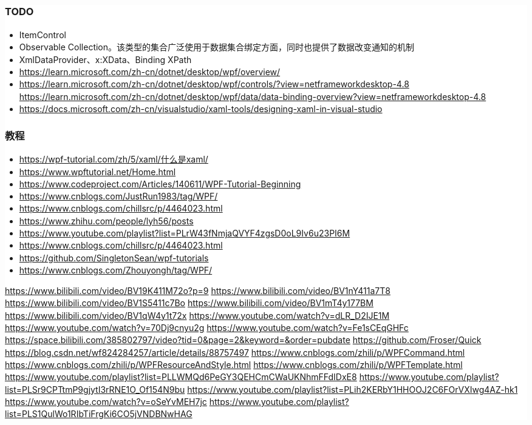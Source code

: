 ### TODO

* ItemControl
* Observable Collection。该类型的集合广泛使用于数据集合绑定方面，同时也提供了数据改变通知的机制
* XmlDataProvider、x:XData、Binding XPath
* https://learn.microsoft.com/zh-cn/dotnet/desktop/wpf/overview/
* https://learn.microsoft.com/zh-cn/dotnet/desktop/wpf/controls/?view=netframeworkdesktop-4.8 https://learn.microsoft.com/zh-cn/dotnet/desktop/wpf/data/data-binding-overview?view=netframeworkdesktop-4.8
* https://docs.microsoft.com/zh-cn/visualstudio/xaml-tools/designing-xaml-in-visual-studio

### 教程

* https://wpf-tutorial.com/zh/5/xaml/什么是xaml/
* https://www.wpftutorial.net/Home.html
* https://www.codeproject.com/Articles/140611/WPF-Tutorial-Beginning
* https://www.cnblogs.com/JustRun1983/tag/WPF/
* https://www.cnblogs.com/chillsrc/p/4464023.html
* https://www.zhihu.com/people/lyh56/posts
* https://www.youtube.com/playlist?list=PLrW43fNmjaQVYF4zgsD0oL9Iv6u23PI6M
* https://www.cnblogs.com/chillsrc/p/4464023.html
* https://github.com/SingletonSean/wpf-tutorials
* https://www.cnblogs.com/Zhouyongh/tag/WPF/


https://www.bilibili.com/video/BV19K411M72o?p=9
https://www.bilibili.com/video/BV1nY411a7T8
https://www.bilibili.com/video/BV1S5411c7Bo
https://www.bilibili.com/video/BV1mT4y177BM
https://www.bilibili.com/video/BV1qW4y1t72x
https://www.youtube.com/watch?v=dLR_D2IJE1M https://www.youtube.com/watch?v=70Dj9cnyu2g https://www.youtube.com/watch?v=Fe1sCEqGHFc
https://space.bilibili.com/385802797/video?tid=0&page=2&keyword=&order=pubdate
https://github.com/Froser/Quick
https://blog.csdn.net/wf824284257/article/details/88757497
https://www.cnblogs.com/zhili/p/WPFCommand.html https://www.cnblogs.com/zhili/p/WPFResourceAndStyle.html https://www.cnblogs.com/zhili/p/WPFTemplate.html
https://www.youtube.com/playlist?list=PLLWMQd6PeGY3QEHCmCWaUKNhmFFdIDxE8 https://www.youtube.com/playlist?list=PLSr9CPTtmP9gjytI3rRNE1O_Of154N9bu https://www.youtube.com/playlist?list=PLih2KERbY1HHOOJ2C6FOrVXIwg4AZ-hk1 https://www.youtube.com/watch?v=oSeYvMEH7jc https://www.youtube.com/playlist?list=PLS1QulWo1RIbTiFrgKi6CO5jVNDBNwHAG
